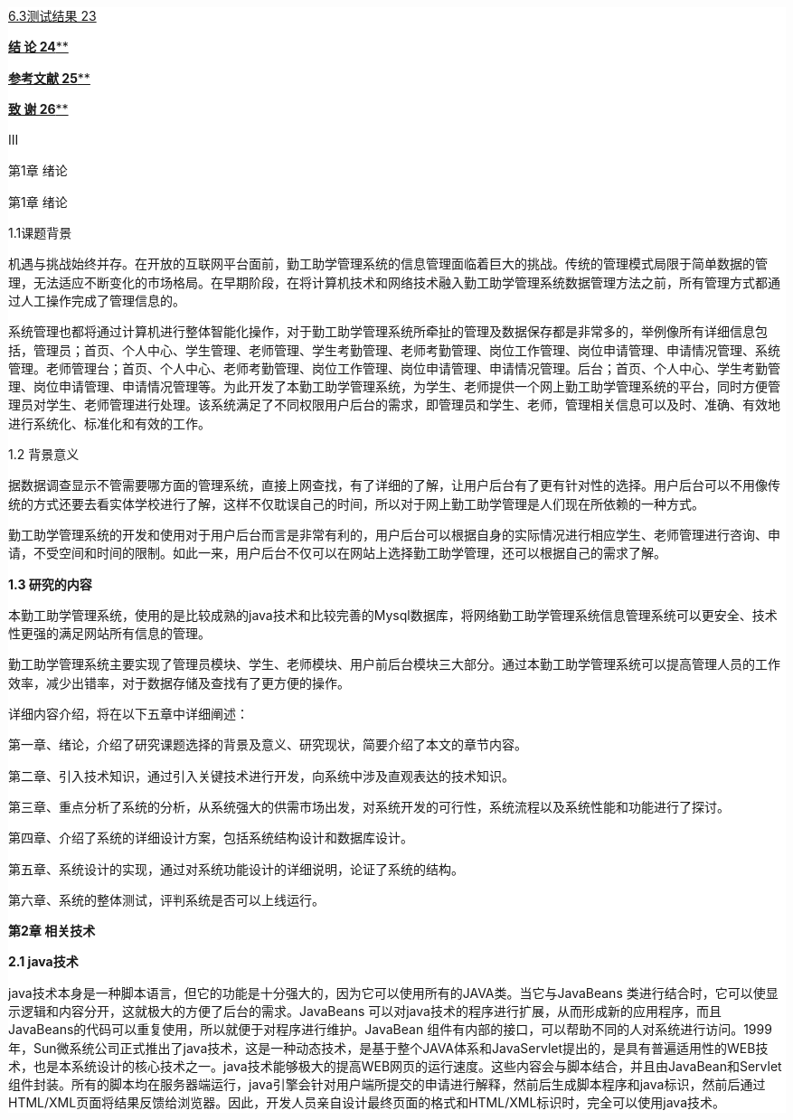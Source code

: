 [6.3测试结果	23](#_Toc28937)

[**结  论	24****](#_TOC8395)

[**参考文献	25****](#_TOC4789)

[**致  谢	26****](#_TOC23705)






III

第1章 绪论

第1章 绪论

1.1课题背景

机遇与挑战始终并存。在开放的互联网平台面前，勤工助学管理系统的信息管理面临着巨大的挑战。传统的管理模式局限于简单数据的管理，无法适应不断变化的市场格局。在早期阶段，在将计算机技术和网络技术融入勤工助学管理系统数据管理方法之前，所有管理方式都通过人工操作完成了管理信息的。

系统管理也都将通过计算机进行整体智能化操作，对于勤工助学管理系统所牵扯的管理及数据保存都是非常多的，举例像所有详细信息包括，管理员；首页、个人中心、学生管理、老师管理、学生考勤管理、老师考勤管理、岗位工作管理、岗位申请管理、申请情况管理、系统管理。老师管理台；首页、个人中心、老师考勤管理、岗位工作管理、岗位申请管理、申请情况管理。后台；首页、个人中心、学生考勤管理、岗位申请管理、申请情况管理等。为此开发了本勤工助学管理系统，为学生、老师提供一个网上勤工助学管理系统的平台，同时方便管理员对学生、老师管理进行处理。该系统满足了不同权限用户后台的需求，即管理员和学生、老师，管理相关信息可以及时、准确、有效地进行系统化、标准化和有效的工作。

1.2 背景意义

据数据调查显示不管需要哪方面的管理系统，直接上网查找，有了详细的了解，让用户后台有了更有针对性的选择。用户后台可以不用像传统的方式还要去看实体学校进行了解，这样不仅耽误自己的时间，所以对于网上勤工助学管理是人们现在所依赖的一种方式。

勤工助学管理系统的开发和使用对于用户后台而言是非常有利的，用户后台可以根据自身的实际情况进行相应学生、老师管理进行咨询、申请，不受空间和时间的限制。如此一来，用户后台不仅可以在网站上选择勤工助学管理，还可以根据自己的需求了解。

**1.3 研究的内容**

本勤工助学管理系统，使用的是比较成熟的java技术和比较完善的Mysql数据库，将网络勤工助学管理系统信息管理系统可以更安全、技术性更强的满足网站所有信息的管理。

勤工助学管理系统主要实现了管理员模块、学生、老师模块、用户前后台模块三大部分。通过本勤工助学管理系统可以提高管理人员的工作效率，减少出错率，对于数据存储及查找有了更方便的操作。

详细内容介绍，将在以下五章中详细阐述：

第一章、绪论，介绍了研究课题选择的背景及意义、研究现状，简要介绍了本文的章节内容。

第二章、引入技术知识，通过引入关键技术进行开发，向系统中涉及直观表达的技术知识。

第三章、重点分析了系统的分析，从系统强大的供需市场出发，对系统开发的可行性，系统流程以及系统性能和功能进行了探讨。

第四章、介绍了系统的详细设计方案，包括系统结构设计和数据库设计。

第五章、系统设计的实现，通过对系统功能设计的详细说明，论证了系统的结构。

第六章、系统的整体测试，评判系统是否可以上线运行。

**第2章 相关技术**

**2.1 java技术**

java技术本身是一种脚本语言，但它的功能是十分强大的，因为它可以使用所有的JAVA类。当它与JavaBeans 类进行结合时，它可以使显示逻辑和内容分开，这就极大的方便了后台的需求。JavaBeans 可以对java技术的程序进行扩展，从而形成新的应用程序，而且JavaBeans的代码可以重复使用，所以就便于对程序进行维护。JavaBean 组件有内部的接口，可以帮助不同的人对系统进行访问。1999年，Sun微系统公司正式推出了java技术，这是一种动态技术，是基于整个JAVA体系和JavaServlet提出的，是具有普遍适用性的WEB技术，也是本系统设计的核心技术之一。java技术能够极大的提高WEB网页的运行速度。这些内容会与脚本结合，并且由JavaBean和Servlet组件封装。所有的脚本均在服务器端运行，java引擎会针对用户端所提交的申请进行解释，然前后生成脚本程序和java标识，然前后通过HTML/XML页面将结果反馈给浏览器。因此，开发人员亲自设计最终页面的格式和HTML/XML标识时，完全可以使用java技术。
